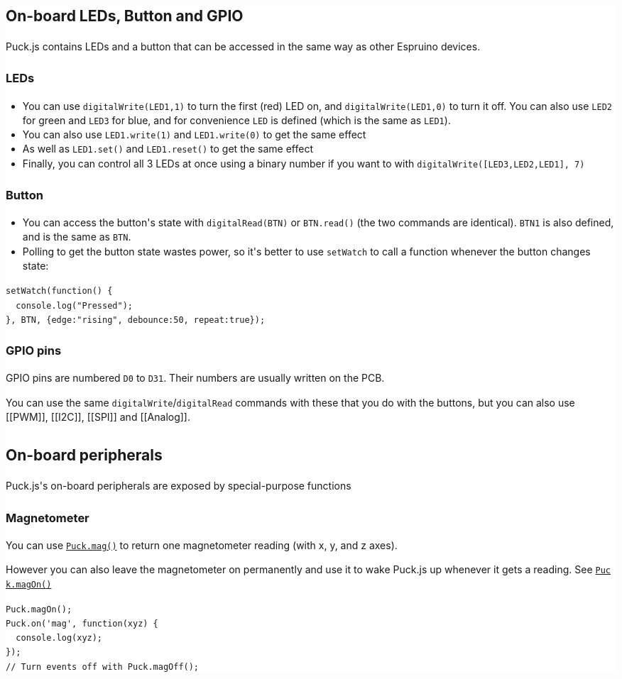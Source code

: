 
<a name="onboard"></a>On-board LEDs, Button and GPIO
-------------------------------

Puck.js contains LEDs and a button that can be accessed in the same way
as other Espruino devices.

### LEDs

* You can use `digitalWrite(LED1,1)` to turn the first (red) LED on, and
`digitalWrite(LED1,0)` to turn it off. You can also use `LED2` for green
and `LED3` for blue, and for convenience `LED` is defined (which is the same as `LED1`).
* You can also use `LED1.write(1)` and `LED1.write(0)` to get the same effect
* As well as `LED1.set()` and `LED1.reset()` to get the same effect
* Finally, you can control all 3 LEDs at once using a binary number if you want
to with `digitalWrite([LED3,LED2,LED1], 7)`

### Button

* You can access the button's state with `digitalRead(BTN)` or `BTN.read()`
(the two commands are identical). `BTN1` is also defined, and is the same as `BTN`.
* Polling to get the button state wastes power, so it's better to use `setWatch`
to call a function whenever the button changes state:

```JS
setWatch(function() {
  console.log("Pressed");
}, BTN, {edge:"rising", debounce:50, repeat:true});
```

### GPIO pins

GPIO pins are numbered `D0` to `D31`. Their numbers are usually written on the PCB.

You can use the same `digitalWrite`/`digitalRead` commands with these that you
do with the buttons, but you can also use [[PWM]], [[I2C]], [[SPI]] and [[Analog]].


On-board peripherals
--------------------

Puck.js's on-board peripherals are exposed by special-purpose functions

### Magnetometer

You can use [`Puck.mag()`](/Reference#l_Puck_mag) to return one magnetometer
reading (with x, y, and z axes).

However you can also leave the magnetometer on permanently and use it to
wake Puck.js up whenever it gets a reading. See [`Puck.magOn()`](/Reference#l_Puck_magOn)

```JS
Puck.magOn();
Puck.on('mag', function(xyz) {
  console.log(xyz);
});
// Turn events off with Puck.magOff();
```
